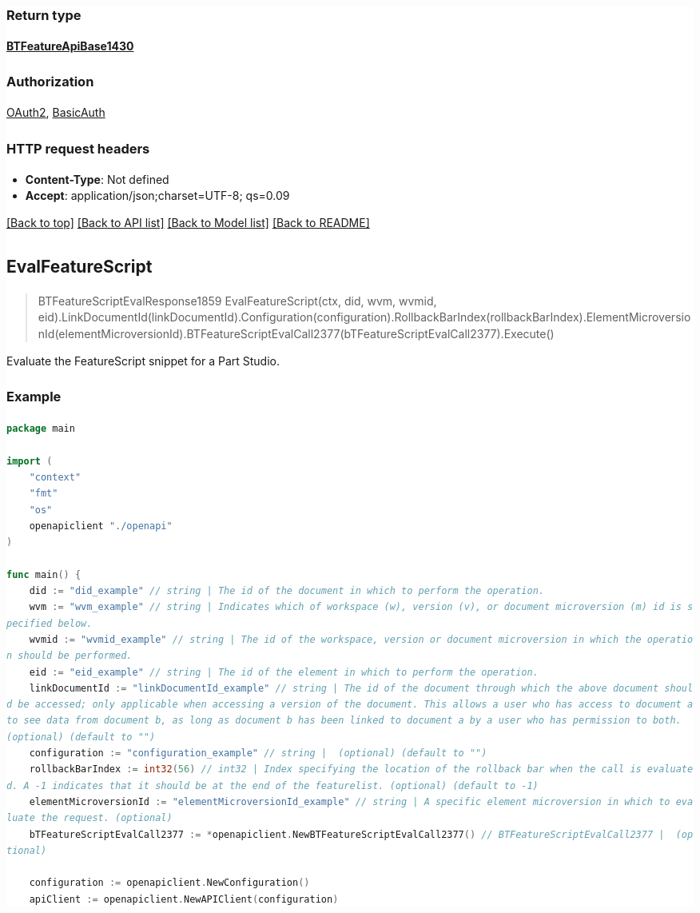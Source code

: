 



### Return type

[**BTFeatureApiBase1430**](BTFeatureApiBase1430.md)

### Authorization

[OAuth2](../README.md#OAuth2), [BasicAuth](../README.md#BasicAuth)

### HTTP request headers

- **Content-Type**: Not defined
- **Accept**: application/json;charset=UTF-8; qs=0.09

[[Back to top]](#) [[Back to API list]](../README.md#documentation-for-api-endpoints)
[[Back to Model list]](../README.md#documentation-for-models)
[[Back to README]](../README.md)


## EvalFeatureScript

> BTFeatureScriptEvalResponse1859 EvalFeatureScript(ctx, did, wvm, wvmid, eid).LinkDocumentId(linkDocumentId).Configuration(configuration).RollbackBarIndex(rollbackBarIndex).ElementMicroversionId(elementMicroversionId).BTFeatureScriptEvalCall2377(bTFeatureScriptEvalCall2377).Execute()

Evaluate the FeatureScript snippet for a Part Studio.

### Example

```go
package main

import (
    "context"
    "fmt"
    "os"
    openapiclient "./openapi"
)

func main() {
    did := "did_example" // string | The id of the document in which to perform the operation.
    wvm := "wvm_example" // string | Indicates which of workspace (w), version (v), or document microversion (m) id is specified below.
    wvmid := "wvmid_example" // string | The id of the workspace, version or document microversion in which the operation should be performed.
    eid := "eid_example" // string | The id of the element in which to perform the operation.
    linkDocumentId := "linkDocumentId_example" // string | The id of the document through which the above document should be accessed; only applicable when accessing a version of the document. This allows a user who has access to document a to see data from document b, as long as document b has been linked to document a by a user who has permission to both. (optional) (default to "")
    configuration := "configuration_example" // string |  (optional) (default to "")
    rollbackBarIndex := int32(56) // int32 | Index specifying the location of the rollback bar when the call is evaluated. A -1 indicates that it should be at the end of the featurelist. (optional) (default to -1)
    elementMicroversionId := "elementMicroversionId_example" // string | A specific element microversion in which to evaluate the request. (optional)
    bTFeatureScriptEvalCall2377 := *openapiclient.NewBTFeatureScriptEvalCall2377() // BTFeatureScriptEvalCall2377 |  (optional)

    configuration := openapiclient.NewConfiguration()
    apiClient := openapiclient.NewAPIClient(configuration)
```